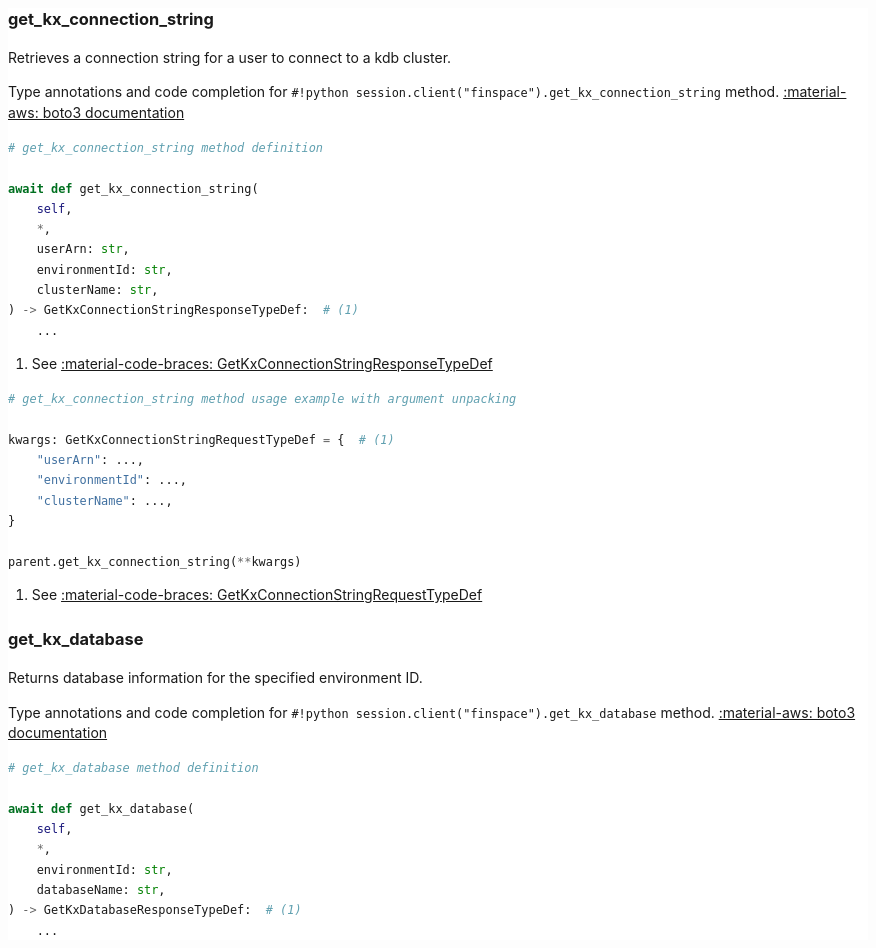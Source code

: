### get\_kx\_connection\_string

Retrieves a connection string for a user to connect to a kdb cluster.

Type annotations and code completion for `#!python session.client("finspace").get_kx_connection_string` method.
[:material-aws: boto3 documentation](https://boto3.amazonaws.com/v1/documentation/api/latest/reference/services/finspace.html#Finspace.Client)

```python
# get_kx_connection_string method definition

await def get_kx_connection_string(
    self,
    *,
    userArn: str,
    environmentId: str,
    clusterName: str,
) -> GetKxConnectionStringResponseTypeDef:  # (1)
    ...
```

1. See [:material-code-braces: GetKxConnectionStringResponseTypeDef](./type_defs.md#getkxconnectionstringresponsetypedef)


```python
# get_kx_connection_string method usage example with argument unpacking

kwargs: GetKxConnectionStringRequestTypeDef = {  # (1)
    "userArn": ...,
    "environmentId": ...,
    "clusterName": ...,
}

parent.get_kx_connection_string(**kwargs)
```

1. See [:material-code-braces: GetKxConnectionStringRequestTypeDef](./type_defs.md#getkxconnectionstringrequesttypedef)

### get\_kx\_database

Returns database information for the specified environment ID.

Type annotations and code completion for `#!python session.client("finspace").get_kx_database` method.
[:material-aws: boto3 documentation](https://boto3.amazonaws.com/v1/documentation/api/latest/reference/services/finspace.html#Finspace.Client)

```python
# get_kx_database method definition

await def get_kx_database(
    self,
    *,
    environmentId: str,
    databaseName: str,
) -> GetKxDatabaseResponseTypeDef:  # (1)
    ...
```
